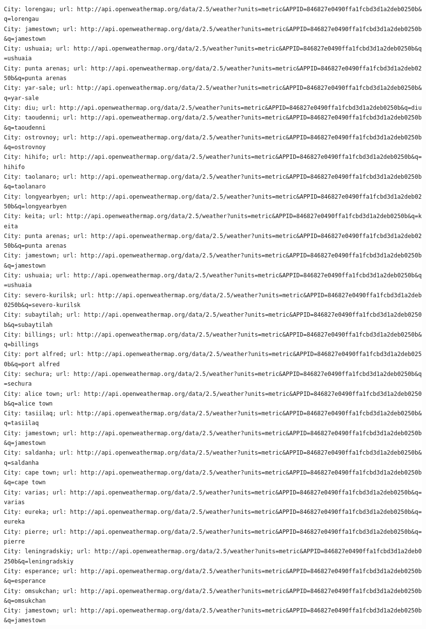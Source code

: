     City: lorengau; url: http://api.openweathermap.org/data/2.5/weather?units=metric&APPID=846827e0490ffa1fcbd3d1a2deb0250b&q=lorengau
    City: jamestown; url: http://api.openweathermap.org/data/2.5/weather?units=metric&APPID=846827e0490ffa1fcbd3d1a2deb0250b&q=jamestown
    City: ushuaia; url: http://api.openweathermap.org/data/2.5/weather?units=metric&APPID=846827e0490ffa1fcbd3d1a2deb0250b&q=ushuaia
    City: punta arenas; url: http://api.openweathermap.org/data/2.5/weather?units=metric&APPID=846827e0490ffa1fcbd3d1a2deb0250b&q=punta arenas
    City: yar-sale; url: http://api.openweathermap.org/data/2.5/weather?units=metric&APPID=846827e0490ffa1fcbd3d1a2deb0250b&q=yar-sale
    City: diu; url: http://api.openweathermap.org/data/2.5/weather?units=metric&APPID=846827e0490ffa1fcbd3d1a2deb0250b&q=diu
    City: taoudenni; url: http://api.openweathermap.org/data/2.5/weather?units=metric&APPID=846827e0490ffa1fcbd3d1a2deb0250b&q=taoudenni
    City: ostrovnoy; url: http://api.openweathermap.org/data/2.5/weather?units=metric&APPID=846827e0490ffa1fcbd3d1a2deb0250b&q=ostrovnoy
    City: hihifo; url: http://api.openweathermap.org/data/2.5/weather?units=metric&APPID=846827e0490ffa1fcbd3d1a2deb0250b&q=hihifo
    City: taolanaro; url: http://api.openweathermap.org/data/2.5/weather?units=metric&APPID=846827e0490ffa1fcbd3d1a2deb0250b&q=taolanaro
    City: longyearbyen; url: http://api.openweathermap.org/data/2.5/weather?units=metric&APPID=846827e0490ffa1fcbd3d1a2deb0250b&q=longyearbyen
    City: keita; url: http://api.openweathermap.org/data/2.5/weather?units=metric&APPID=846827e0490ffa1fcbd3d1a2deb0250b&q=keita
    City: punta arenas; url: http://api.openweathermap.org/data/2.5/weather?units=metric&APPID=846827e0490ffa1fcbd3d1a2deb0250b&q=punta arenas
    City: jamestown; url: http://api.openweathermap.org/data/2.5/weather?units=metric&APPID=846827e0490ffa1fcbd3d1a2deb0250b&q=jamestown
    City: ushuaia; url: http://api.openweathermap.org/data/2.5/weather?units=metric&APPID=846827e0490ffa1fcbd3d1a2deb0250b&q=ushuaia
    City: severo-kurilsk; url: http://api.openweathermap.org/data/2.5/weather?units=metric&APPID=846827e0490ffa1fcbd3d1a2deb0250b&q=severo-kurilsk
    City: subaytilah; url: http://api.openweathermap.org/data/2.5/weather?units=metric&APPID=846827e0490ffa1fcbd3d1a2deb0250b&q=subaytilah
    City: billings; url: http://api.openweathermap.org/data/2.5/weather?units=metric&APPID=846827e0490ffa1fcbd3d1a2deb0250b&q=billings
    City: port alfred; url: http://api.openweathermap.org/data/2.5/weather?units=metric&APPID=846827e0490ffa1fcbd3d1a2deb0250b&q=port alfred
    City: sechura; url: http://api.openweathermap.org/data/2.5/weather?units=metric&APPID=846827e0490ffa1fcbd3d1a2deb0250b&q=sechura
    City: alice town; url: http://api.openweathermap.org/data/2.5/weather?units=metric&APPID=846827e0490ffa1fcbd3d1a2deb0250b&q=alice town
    City: tasiilaq; url: http://api.openweathermap.org/data/2.5/weather?units=metric&APPID=846827e0490ffa1fcbd3d1a2deb0250b&q=tasiilaq
    City: jamestown; url: http://api.openweathermap.org/data/2.5/weather?units=metric&APPID=846827e0490ffa1fcbd3d1a2deb0250b&q=jamestown
    City: saldanha; url: http://api.openweathermap.org/data/2.5/weather?units=metric&APPID=846827e0490ffa1fcbd3d1a2deb0250b&q=saldanha
    City: cape town; url: http://api.openweathermap.org/data/2.5/weather?units=metric&APPID=846827e0490ffa1fcbd3d1a2deb0250b&q=cape town
    City: varias; url: http://api.openweathermap.org/data/2.5/weather?units=metric&APPID=846827e0490ffa1fcbd3d1a2deb0250b&q=varias
    City: eureka; url: http://api.openweathermap.org/data/2.5/weather?units=metric&APPID=846827e0490ffa1fcbd3d1a2deb0250b&q=eureka
    City: pierre; url: http://api.openweathermap.org/data/2.5/weather?units=metric&APPID=846827e0490ffa1fcbd3d1a2deb0250b&q=pierre
    City: leningradskiy; url: http://api.openweathermap.org/data/2.5/weather?units=metric&APPID=846827e0490ffa1fcbd3d1a2deb0250b&q=leningradskiy
    City: esperance; url: http://api.openweathermap.org/data/2.5/weather?units=metric&APPID=846827e0490ffa1fcbd3d1a2deb0250b&q=esperance
    City: omsukchan; url: http://api.openweathermap.org/data/2.5/weather?units=metric&APPID=846827e0490ffa1fcbd3d1a2deb0250b&q=omsukchan
    City: jamestown; url: http://api.openweathermap.org/data/2.5/weather?units=metric&APPID=846827e0490ffa1fcbd3d1a2deb0250b&q=jamestown
